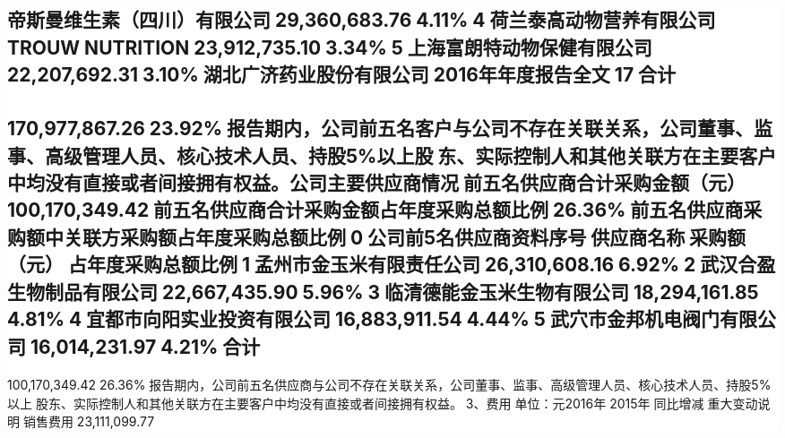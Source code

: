 帝斯曼维生素（四川）有限公司
29,360,683.76
4.11%
4
荷兰泰高动物营养有限公司TROUW
NUTRITION
23,912,735.10
3.34%
5
上海富朗特动物保健有限公司
22,207,692.31
3.10%
湖北广济药业股份有限公司
2016年年度报告全文
17
合计
--
170,977,867.26
23.92%
报告期内，公司前五名客户与公司不存在关联关系，公司董事、监事、高级管理人员、核心技术人员、持股5%以上股
东、实际控制人和其他关联方在主要客户中均没有直接或者间接拥有权益。公司主要供应商情况
前五名供应商合计采购金额（元）
100,170,349.42
前五名供应商合计采购金额占年度采购总额比例
26.36%
前五名供应商采购额中关联方采购额占年度采购总额比例
0
公司前5名供应商资料序号
供应商名称
采购额（元）
占年度采购总额比例
1
孟州市金玉米有限责任公司
26,310,608.16
6.92%
2
武汉合盈生物制品有限公司
22,667,435.90
5.96%
3
临清德能金玉米生物有限公司
18,294,161.85
4.81%
4
宜都市向阳实业投资有限公司
16,883,911.54
4.44%
5
武穴市金邦机电阀门有限公司
16,014,231.97
4.21%
合计
--
100,170,349.42
26.36%
报告期内，公司前五名供应商与公司不存在关联关系，公司董事、监事、高级管理人员、核心技术人员、持股5%以上
股东、实际控制人和其他关联方在主要客户中均没有直接或者间接拥有权益。
3、费用
单位：元2016年
2015年
同比增减
重大变动说明
销售费用
23,111,099.77